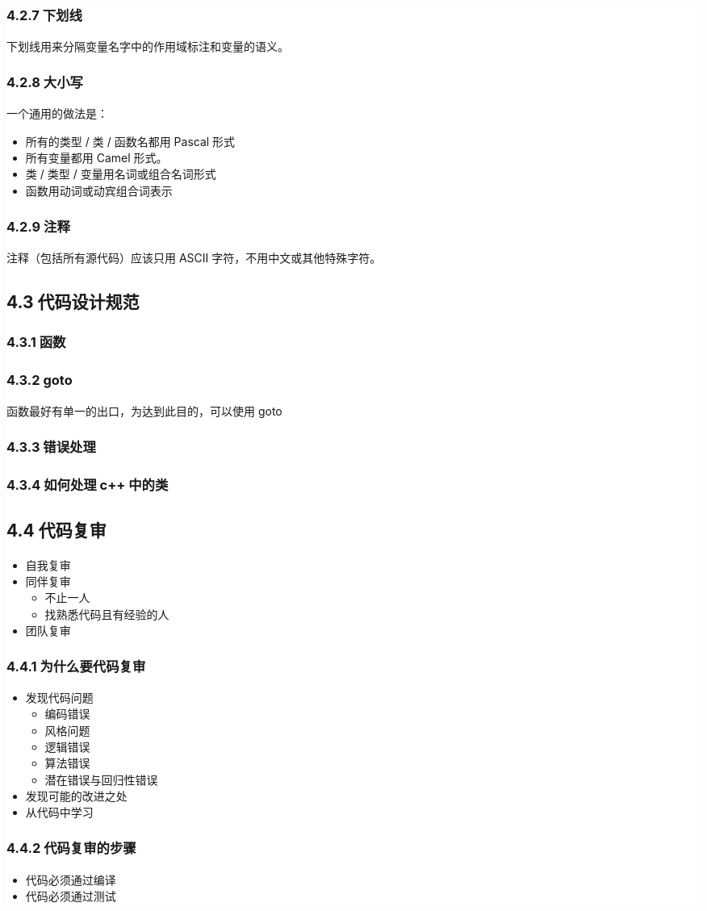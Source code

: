 ### 4.2.7 下划线

下划线用来分隔变量名字中的作用域标注和变量的语义。

### 4.2.8 大小写

一个通用的做法是：
* 所有的类型 / 类 / 函数名都用 Pascal 形式
* 所有变量都用 Camel 形式。
* 类 / 类型 / 变量用名词或组合名词形式
* 函数用动词或动宾组合词表示

### 4.2.9 注释

注释（包括所有源代码）应该只用 ASCII 字符，不用中文或其他特殊字符。

## 4.3 代码设计规范

### 4.3.1 函数

### 4.3.2 goto

函数最好有单一的出口，为达到此目的，可以使用 goto

### 4.3.3 错误处理

### 4.3.4 如何处理 c++ 中的类

## 4.4 代码复审

* 自我复审
* 同伴复审
  * 不止一人
  * 找熟悉代码且有经验的人
* 团队复审

### 4.4.1 为什么要代码复审

* 发现代码问题
  * 编码错误
  * 风格问题
  * 逻辑错误
  * 算法错误
  * 潜在错误与回归性错误
* 发现可能的改进之处
* 从代码中学习

### 4.4.2 代码复审的步骤

* 代码必须通过编译
* 代码必须通过测试
